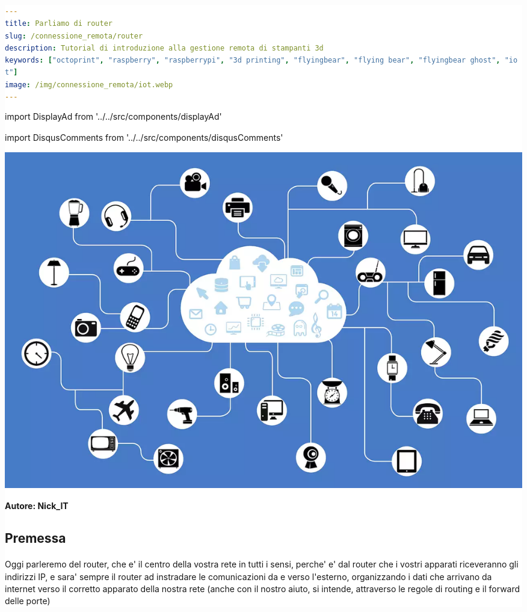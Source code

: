 ```yaml
---
title: Parliamo di router
slug: /connessione_remota/router
description: Tutorial di introduzione alla gestione remota di stampanti 3d
keywords: ["octoprint", "raspberry", "raspberrypi", "3d printing", "flyingbear", "flying bear", "flyingbear ghost", "iot"]
image: /img/connessione_remota/iot.webp
---
```


import DisplayAd from '../../src/components/displayAd'

import DisqusComments from '../../src/components/disqusComments'

[ ![Iot](/img/connessione_remota/iot.webp) ](/img/connessione_remota/iot.webp)

**Autore: Nick_IT**

## Premessa

Oggi parleremo del router, che e' il centro della vostra rete in tutti i sensi, perche' e' dal router che i vostri apparati riceveranno gli indirizzi IP, e sara' sempre il router ad instradare le comunicazioni da e verso l'esterno, organizzando i dati  che arrivano da internet verso il corretto apparato della nostra rete (anche con il nostro aiuto, si intende, attraverso le regole di routing e il forward delle porte)
